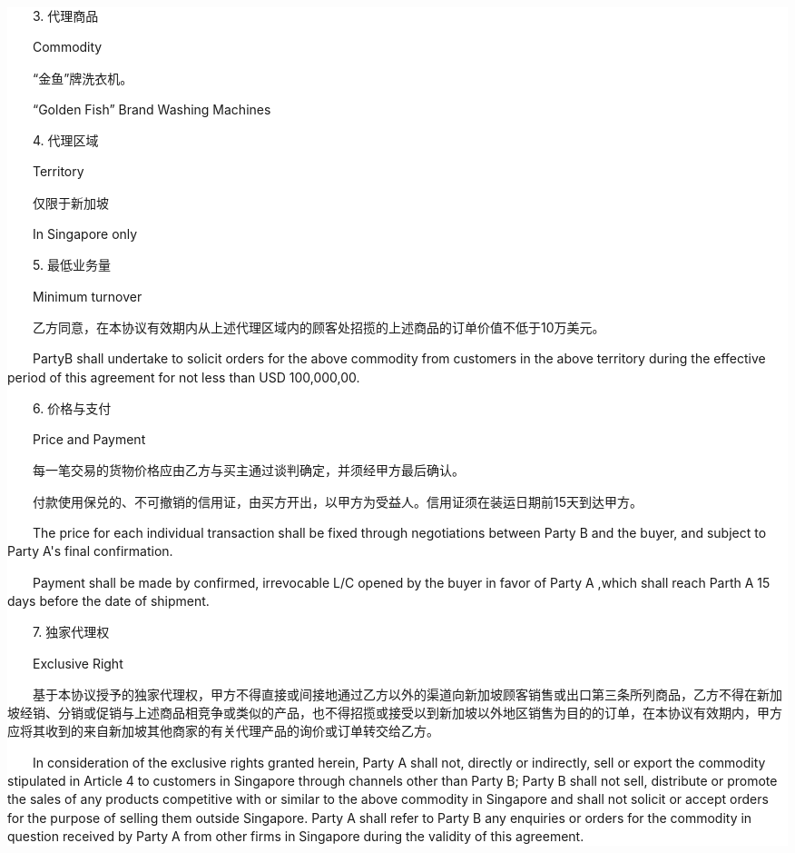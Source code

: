 
　　3. 代理商品


　　Commodity


　　“金鱼”牌洗衣机。


　　“Golden Fish” Brand Washing Machines


　　4. 代理区域


　　Territory


　　仅限于新加坡


　　In Singapore only


　　5. 最低业务量


　　Minimum turnover


　　乙方同意，在本协议有效期内从上述代理区域内的顾客处招揽的上述商品的订单价值不低于10万美元。


　　PartyB shall undertake to solicit orders for the above commodity from customers in the above territory during the effective period of this agreement for not less than USD 100,000,00.


　　6. 价格与支付


　　Price and Payment


　　每一笔交易的货物价格应由乙方与买主通过谈判确定，并须经甲方最后确认。


　　付款使用保兑的、不可撤销的信用证，由买方开出，以甲方为受益人。信用证须在装运日期前15天到达甲方。


　　The price for each individual transaction shall be fixed through negotiations between Party B and the buyer, and subject to Party A's final confirmation.


　　Payment shall be made by confirmed, irrevocable L/C opened by the buyer in favor of Party A ,which shall reach Parth A 15 days before the date of shipment.


　　7. 独家代理权


　　Exclusive Right


　　基于本协议授予的独家代理权，甲方不得直接或间接地通过乙方以外的渠道向新加坡顾客销售或出口第三条所列商品，乙方不得在新加坡经销、分销或促销与上述商品相竞争或类似的产品，也不得招揽或接受以到新加坡以外地区销售为目的的订单，在本协议有效期内，甲方应将其收到的来自新加坡其他商家的有关代理产品的询价或订单转交给乙方。


　　In consideration of the exclusive rights granted herein, Party A shall not, directly or indirectly, sell or export the commodity stipulated in Article 4 to customers in Singapore through channels other than Party B; Party B shall not sell, distribute or promote the sales of any products competitive with or similar to the above commodity in Singapore and shall not solicit or accept orders for the purpose of selling them outside Singapore. Party A shall refer to Party B any enquiries or orders for the commodity in question received by Party A from other firms in Singapore during the validity of this agreement.
